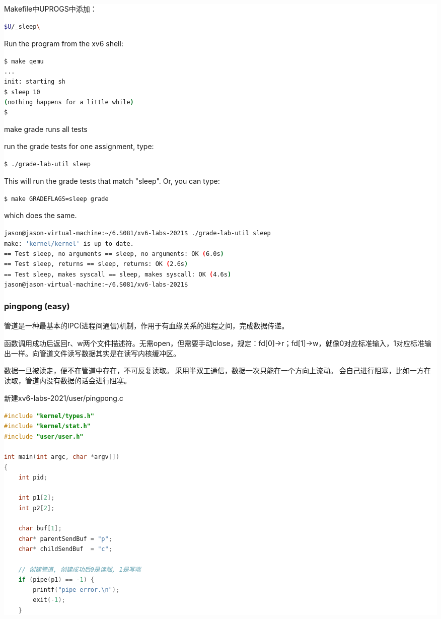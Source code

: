 Makefile中UPROGS中添加：
```sh
$U/_sleep\
```

Run the program from the xv6 shell:
```sh
$ make qemu
...
init: starting sh
$ sleep 10
(nothing happens for a little while)
$
```

make grade runs all tests

run the grade tests for one assignment, type:
```sh
$ ./grade-lab-util sleep
```
This will run the grade tests that match "sleep". Or, you can type:
```sh
$ make GRADEFLAGS=sleep grade
```

which does the same.
```sh
jason@jason-virtual-machine:~/6.S081/xv6-labs-2021$ ./grade-lab-util sleep
make: 'kernel/kernel' is up to date.
== Test sleep, no arguments == sleep, no arguments: OK (6.0s) 
== Test sleep, returns == sleep, returns: OK (2.6s) 
== Test sleep, makes syscall == sleep, makes syscall: OK (4.6s) 
jason@jason-virtual-machine:~/6.S081/xv6-labs-2021$ 
```

### pingpong (easy)

管道是一种最基本的IPC(进程间通信)机制，作用于有血缘关系的进程之间，完成数据传递。

函数调用成功后返回r、w两个文件描述符。无需open，但需要手动close，规定：fd[0]->r；fd[1]->w，就像0对应标准输入，1对应标准输出一样。向管道文件读写数据其实是在读写内核缓冲区。

数据一旦被读走，便不在管道中存在，不可反复读取。
采用半双工通信，数据一次只能在一个方向上流动。
会自己进行阻塞，比如一方在读取，管道内没有数据的话会进行阻塞。

新建xv6-labs-2021/user/pingpong.c

```c
#include "kernel/types.h"
#include "kernel/stat.h"
#include "user/user.h"

int main(int argc, char *argv[])
{
    int pid;

    int p1[2];
    int p2[2];
    
    char buf[1];
    char* parentSendBuf = "p";
    char* childSendBuf  = "c";

    // 创建管道, 创建成功后0是读端, 1是写端
    if (pipe(p1) == -1) {
        printf("pipe error.\n");
        exit(-1);
    }
```
